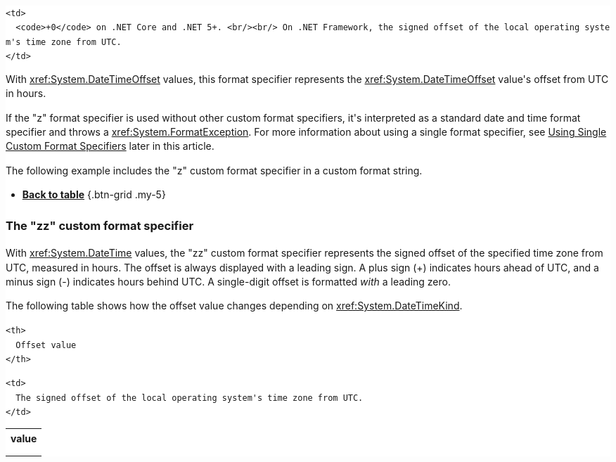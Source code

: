     <td>
      <code>+0</code> on .NET Core and .NET 5+. <br/><br/> On .NET Framework, the signed offset of the local operating system's time zone from UTC.
    </td>
  </tr>
</table>

With <xref:System.DateTimeOffset> values, this format specifier represents the <xref:System.DateTimeOffset> value's offset from UTC in hours.

If the "z" format specifier is used without other custom format specifiers, it's interpreted as a standard date and time format specifier and throws a <xref:System.FormatException>. For more information about using a single format specifier, see [Using Single Custom Format Specifiers](#UsingSingleSpecifiers) later in this article.

The following example includes the "z" custom format specifier in a custom format string.

- [<i class="mdi mdi-table mdi-light mdi-inactive"></i>**Back to table**](#table-of-date-and-time-format-strings)
{.btn-grid .my-5}

### <a name="zzSpecifier"></a> The "zz" custom format specifier

With <xref:System.DateTime> values, the "zz" custom format specifier represents the signed offset of the specified time zone from UTC, measured in hours. The offset is always displayed with a leading sign. A plus sign (+) indicates hours ahead of UTC, and a minus sign (-) indicates hours behind UTC. A single-digit offset is formatted *with* a leading zero.

The following table shows how the offset value changes depending on <xref:System.DateTimeKind>.

<table spaces-before="0">
  <tr>
    <th>
      <xref:System.DateTimeKind> value
    </th>
    
    <th>
      Offset value
    </th>
  </tr>
  
  <tr>
    <td>
      <xref:System.DateTimeKind.Local>
    </td>
    
    <td>
      The signed offset of the local operating system's time zone from UTC.
    </td>
  </tr>
  
  <tr>
    <td>
      <xref:System.DateTimeKind.Unspecified>
    </td>
    